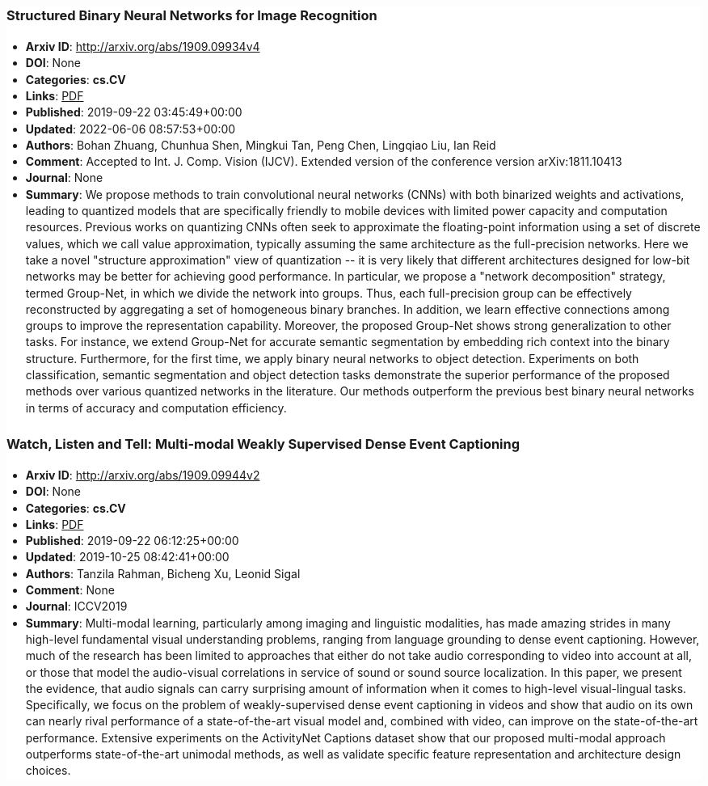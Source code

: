 

### Structured Binary Neural Networks for Image Recognition
- **Arxiv ID**: http://arxiv.org/abs/1909.09934v4
- **DOI**: None
- **Categories**: **cs.CV**
- **Links**: [PDF](http://arxiv.org/pdf/1909.09934v4)
- **Published**: 2019-09-22 03:45:49+00:00
- **Updated**: 2022-06-06 08:57:53+00:00
- **Authors**: Bohan Zhuang, Chunhua Shen, Mingkui Tan, Peng Chen, Lingqiao Liu, Ian Reid
- **Comment**: Accepted to Int. J. Comp. Vision (IJCV). Extended version of the
  conference version arXiv:1811.10413
- **Journal**: None
- **Summary**: We propose methods to train convolutional neural networks (CNNs) with both binarized weights and activations, leading to quantized models that are specifically friendly to mobile devices with limited power capacity and computation resources. Previous works on quantizing CNNs often seek to approximate the floating-point information using a set of discrete values, which we call value approximation, typically assuming the same architecture as the full-precision networks. Here we take a novel "structure approximation" view of quantization -- it is very likely that different architectures designed for low-bit networks may be better for achieving good performance. In particular, we propose a "network decomposition" strategy, termed Group-Net, in which we divide the network into groups. Thus, each full-precision group can be effectively reconstructed by aggregating a set of homogeneous binary branches. In addition, we learn effective connections among groups to improve the representation capability. Moreover, the proposed Group-Net shows strong generalization to other tasks. For instance, we extend Group-Net for accurate semantic segmentation by embedding rich context into the binary structure. Furthermore, for the first time, we apply binary neural networks to object detection. Experiments on both classification, semantic segmentation and object detection tasks demonstrate the superior performance of the proposed methods over various quantized networks in the literature. Our methods outperform the previous best binary neural networks in terms of accuracy and computation efficiency.



### Watch, Listen and Tell: Multi-modal Weakly Supervised Dense Event Captioning
- **Arxiv ID**: http://arxiv.org/abs/1909.09944v2
- **DOI**: None
- **Categories**: **cs.CV**
- **Links**: [PDF](http://arxiv.org/pdf/1909.09944v2)
- **Published**: 2019-09-22 06:12:25+00:00
- **Updated**: 2019-10-25 08:42:41+00:00
- **Authors**: Tanzila Rahman, Bicheng Xu, Leonid Sigal
- **Comment**: None
- **Journal**: ICCV2019
- **Summary**: Multi-modal learning, particularly among imaging and linguistic modalities, has made amazing strides in many high-level fundamental visual understanding problems, ranging from language grounding to dense event captioning. However, much of the research has been limited to approaches that either do not take audio corresponding to video into account at all, or those that model the audio-visual correlations in service of sound or sound source localization. In this paper, we present the evidence, that audio signals can carry surprising amount of information when it comes to high-level visual-lingual tasks. Specifically, we focus on the problem of weakly-supervised dense event captioning in videos and show that audio on its own can nearly rival performance of a state-of-the-art visual model and, combined with video, can improve on the state-of-the-art performance. Extensive experiments on the ActivityNet Captions dataset show that our proposed multi-modal approach outperforms state-of-the-art unimodal methods, as well as validate specific feature representation and architecture design choices.
